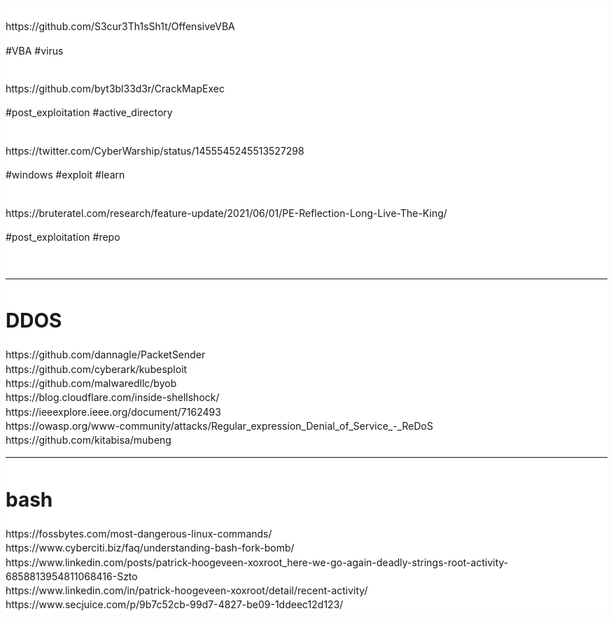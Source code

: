 
<br>
https://github.com/S3cur3Th1sSh1t/OffensiveVBA
<p>
  #VBA #virus
</p>
<br>
https://github.com/byt3bl33d3r/CrackMapExec
<p>
  #post_exploitation #active_directory
</p>
<br>
https://twitter.com/CyberWarship/status/1455545245513527298
<p>
  #windows #exploit #learn
</p>
<br>
https://bruteratel.com/research/feature-update/2021/06/01/PE-Reflection-Long-Live-The-King/
<p>
  #post_exploitation #repo
</p>
<br>

<hr>
<h1>DDOS</h1>
https://github.com/dannagle/PacketSender
<br>
https://github.com/cyberark/kubesploit
<br>
https://github.com/malwaredllc/byob
<br>
https://blog.cloudflare.com/inside-shellshock/
<br>
https://ieeexplore.ieee.org/document/7162493
<br>
https://owasp.org/www-community/attacks/Regular_expression_Denial_of_Service_-_ReDoS
<br>
https://github.com/kitabisa/mubeng
<br>

<hr>
<h1>bash</h1>
https://fossbytes.com/most-dangerous-linux-commands/
<br>
https://www.cyberciti.biz/faq/understanding-bash-fork-bomb/
<br>
https://www.linkedin.com/posts/patrick-hoogeveen-xoxroot_here-we-go-again-deadly-strings-root-activity-6858813954811068416-Szto
<br>
https://www.linkedin.com/in/patrick-hoogeveen-xoxroot/detail/recent-activity/
<br>
https://www.secjuice.com/p/9b7c52cb-99d7-4827-be09-1ddeec12d123/
<br>
